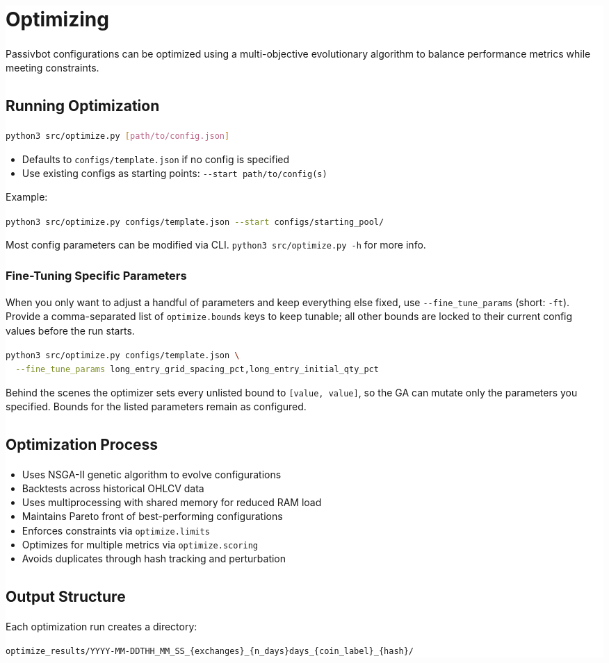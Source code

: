 # Optimizing

Passivbot configurations can be optimized using a multi-objective evolutionary algorithm to balance performance metrics while meeting constraints.

## Running Optimization

```bash
python3 src/optimize.py [path/to/config.json]
```

- Defaults to `configs/template.json` if no config is specified
- Use existing configs as starting points: `--start path/to/config(s)`

Example:
```bash
python3 src/optimize.py configs/template.json --start configs/starting_pool/
```

Most config parameters can be modified via CLI. `python3 src/optimize.py -h` for more info.

### Fine-Tuning Specific Parameters

When you only want to adjust a handful of parameters and keep everything else fixed, use
`--fine_tune_params` (short: `-ft`). Provide a comma-separated list of `optimize.bounds`
keys to keep tunable; all other bounds are locked to their current config values before
the run starts.

```bash
python3 src/optimize.py configs/template.json \
  --fine_tune_params long_entry_grid_spacing_pct,long_entry_initial_qty_pct
```

Behind the scenes the optimizer sets every unlisted bound to `[value, value]`, so the GA
can mutate only the parameters you specified. Bounds for the listed parameters remain as
configured.

## Optimization Process

- Uses NSGA-II genetic algorithm to evolve configurations
- Backtests across historical OHLCV data
- Uses multiprocessing with shared memory for reduced RAM load
- Maintains Pareto front of best-performing configurations
- Enforces constraints via `optimize.limits`
- Optimizes for multiple metrics via `optimize.scoring`
- Avoids duplicates through hash tracking and perturbation

## Output Structure

Each optimization run creates a directory:
```
optimize_results/YYYY-MM-DDTHH_MM_SS_{exchanges}_{n_days}days_{coin_label}_{hash}/
```
